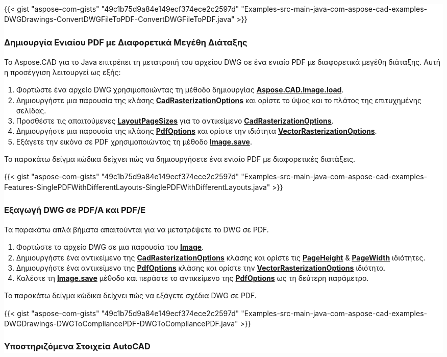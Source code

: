 {{< gist "aspose-com-gists" "49c1b75d9a84e149ecf374ece2c2597d" "Examples-src-main-java-com-aspose-cad-examples-DWGDrawings-ConvertDWGFileToPDF-ConvertDWGFileToPDF.java" >}}

### **Δημιουργία Ενιαίου PDF με Διαφορετικά Μεγέθη Διάταξης**

Το Aspose.CAD για το Java επιτρέπει τη μετατροπή του αρχείου DWG σε ένα ενιαίο PDF με διαφορετικά μεγέθη διάταξης. Αυτή η προσέγγιση λειτουργεί ως εξής:

1. Φορτώστε ένα αρχείο DWG χρησιμοποιώντας τη μέθοδο δημιουργίας [**Aspose.CAD.Image.load**](https://reference.aspose.com/cad/java/com.aspose.cad/Image#load-java.io.InputStream-).
2. Δημιουργήστε μια παρουσία της κλάσης [**CadRasterizationOptions**](https://reference.aspose.com/cad/java/com.aspose.cad.imageoptions/CadRasterizationOptions) και ορίστε το ύψος και το πλάτος της επιτυχημένης σελίδας.
3. Προσθέστε τις απαιτούμενες [**LayoutPageSizes**](https://reference.aspose.com/cad/java/com.aspose.cad.imageoptions/VectorRasterizationOptions#setLayoutPageSizes-com.aspose.ms.System.Collections.Generic.Dictionary-) για το αντικείμενο [**CadRasterizationOptions**](https://reference.aspose.com/cad/java/com.aspose.cad.imageoptions/CadRasterizationOptions).
4. Δημιουργήστε μια παρουσία της κλάσης [**PdfOptions**](https://reference.aspose.com/cad/java/com.aspose.cad.imageoptions/PdfOptions) και ορίστε την ιδιότητα [**VectorRasterizationOptions**](https://reference.aspose.com/cad/java/com.aspose.cad.imageoptions/VectorRasterizationOptions).
5. Εξάγετε την εικόνα σε PDF χρησιμοποιώντας τη μέθοδο [**Image.save**](https://reference.aspose.com/cad/java/com.aspose.cad/Image#save--).

Το παρακάτω δείγμα κώδικα δείχνει πώς να δημιουργήσετε ένα ενιαίο PDF με διαφορετικές διατάξεις.

{{< gist "aspose-com-gists" "49c1b75d9a84e149ecf374ece2c2597d" "Examples-src-main-java-com-aspose-cad-examples-Features-SinglePDFWithDifferentLayouts-SinglePDFWithDifferentLayouts.java" >}}

### **Εξαγωγή DWG σε PDF/A και PDF/E**

Τα παρακάτω απλά βήματα απαιτούνται για να μετατρέψετε το DWG σε PDF.

1. Φορτώστε το αρχείο DWG σε μια παρουσία του [**Image**](https://reference.aspose.com/cad/java/com.aspose.cad/Image).
2. Δημιουργήστε ένα αντικείμενο της [**CadRasterizationOptions**](https://reference.aspose.com/cad/java/com.aspose.cad.imageoptions/CadRasterizationOptions) κλάσης και ορίστε τις [**PageHeight**](https://reference.aspose.com/cad/java/com.aspose.cad.imageoptions/VectorRasterizationOptions#setPageHeight-float-) & [**PageWidth**](https://reference.aspose.com/cad/java/com.aspose.cad.imageoptions/VectorRasterizationOptions#setPageWidth-float-) ιδιότητες.
3. Δημιουργήστε ένα αντικείμενο της [**PdfOptions**](https://reference.aspose.com/cad/java/com.aspose.cad.imageoptions/PdfOptions) κλάσης και ορίστε την [**VectorRasterizationOptions**](https://reference.aspose.com/cad/java/com.aspose.cad.imageoptions/VectorRasterizationOptions) ιδιότητα.
4. Καλέστε τη [**Image.save**](https://reference.aspose.com/cad/java/com.aspose.cad/Image#save--) μέθοδο και περάστε το αντικείμενο της [**PdfOptions**](https://reference.aspose.com/cad/java/com.aspose.cad.imageoptions/PdfOptions) ως τη δεύτερη παράμετρο.

Το παρακάτω δείγμα κώδικα δείχνει πώς να εξάγετε σχέδια DWG σε PDF.

{{< gist "aspose-com-gists" "49c1b75d9a84e149ecf374ece2c2597d" "Examples-src-main-java-com-aspose-cad-examples-DWGDrawings-DWGToCompliancePDF-DWGToCompliancePDF.java" >}}

### **Υποστηριζόμενα Στοιχεία AutoCAD**
